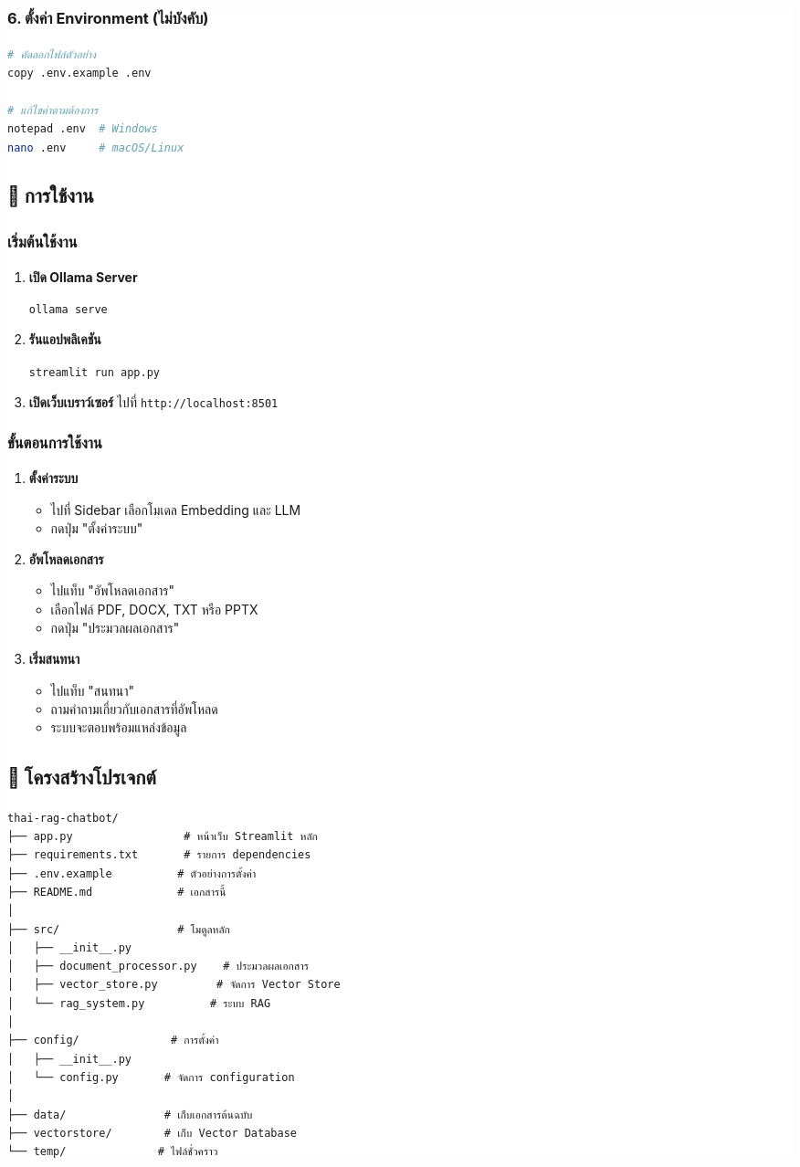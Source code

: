 ### 6. ตั้งค่า Environment (ไม่บังคับ)

```bash
# คัดลอกไฟล์ตัวอย่าง
copy .env.example .env

# แก้ไขค่าตามต้องการ
notepad .env  # Windows
nano .env     # macOS/Linux
```

## 🎯 การใช้งาน

### เริ่มต้นใช้งาน

1. **เปิด Ollama Server**
   ```bash
   ollama serve
   ```

2. **รันแอปพลิเคชัน**
   ```bash
   streamlit run app.py
   ```

3. **เปิดเว็บเบราว์เซอร์** ไปที่ `http://localhost:8501`

### ขั้นตอนการใช้งาน

1. **ตั้งค่าระบบ**
   - ไปที่ Sidebar เลือกโมเดล Embedding และ LLM
   - กดปุ่ม "ตั้งค่าระบบ"

2. **อัพโหลดเอกสาร**
   - ไปแท็บ "อัพโหลดเอกสาร"
   - เลือกไฟล์ PDF, DOCX, TXT หรือ PPTX
   - กดปุ่ม "ประมวลผลเอกสาร"

3. **เริ่มสนทนา**
   - ไปแท็บ "สนทนา"
   - ถามคำถามเกี่ยวกับเอกสารที่อัพโหลด
   - ระบบจะตอบพร้อมแหล่งข้อมูล

## 📁 โครงสร้างโปรเจกต์

```
thai-rag-chatbot/
├── app.py                 # หน้าเว็บ Streamlit หลัก
├── requirements.txt       # รายการ dependencies
├── .env.example          # ตัวอย่างการตั้งค่า
├── README.md             # เอกสารนี้
│
├── src/                  # โมดูลหลัก
│   ├── __init__.py
│   ├── document_processor.py    # ประมวลผลเอกสาร
│   ├── vector_store.py         # จัดการ Vector Store
│   └── rag_system.py          # ระบบ RAG
│
├── config/              # การตั้งค่า
│   ├── __init__.py
│   └── config.py       # จัดการ configuration
│
├── data/               # เก็บเอกสารต้นฉบับ
├── vectorstore/        # เก็บ Vector Database
└── temp/              # ไฟล์ชั่วคราว
```
